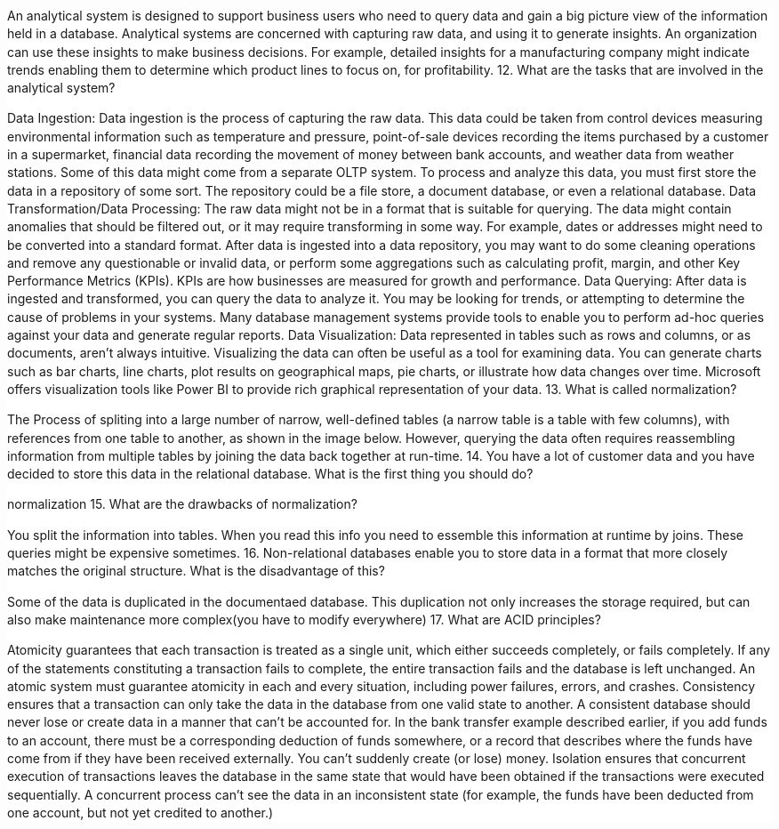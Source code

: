 An analytical system is designed to support business users who need to query data and gain a big picture view of the information held in a database.
Analytical systems are concerned with capturing raw data, and using it to generate insights. An organization can use these insights to make business decisions. For example, detailed insights for a manufacturing company might indicate trends enabling them to determine which product lines to focus on, for profitability.
12. What are the tasks that are involved in the analytical system?

Data Ingestion: Data ingestion is the process of capturing the raw data. This data could be taken from control devices measuring environmental information such as temperature and pressure, point-of-sale devices recording the items purchased by a customer in a supermarket, financial data recording the movement of money between bank accounts, and weather data from weather stations. Some of this data might come from a separate OLTP system. To process and analyze this data, you must first store the data in a repository of some sort. The repository could be a file store, a document database, or even a relational database.
Data Transformation/Data Processing: The raw data might not be in a format that is suitable for querying. The data might contain anomalies that should be filtered out, or it may require transforming in some way. For example, dates or addresses might need to be converted into a standard format. After data is ingested into a data repository, you may want to do some cleaning operations and remove any questionable or invalid data, or perform some aggregations such as calculating profit, margin, and other Key Performance Metrics (KPIs). KPIs are how businesses are measured for growth and performance.
Data Querying: After data is ingested and transformed, you can query the data to analyze it. You may be looking for trends, or attempting to determine the cause of problems in your systems. Many database management systems provide tools to enable you to perform ad-hoc queries against your data and generate regular reports.
Data Visualization: Data represented in tables such as rows and columns, or as documents, aren’t always intuitive. Visualizing the data can often be useful as a tool for examining data. You can generate charts such as bar charts, line charts, plot results on geographical maps, pie charts, or illustrate how data changes over time. Microsoft offers visualization tools like Power BI to provide rich graphical representation of your data.
13. What is called normalization?

The Process of spliting  into a large number of narrow, well-defined tables (a narrow table is a table with few columns), with references from one table to another, as shown in the image below. However, querying the data often requires reassembling information from multiple tables by joining the data back together at run-time.
14. You have a lot of customer data and you have decided to store this data in the relational database. What is the first thing you should do?

normalization
15. What are the drawbacks of normalization?

You split the information into tables. When you read this info you need to essemble this information at runtime by joins. These queries might be expensive sometimes.
16. Non-relational databases enable you to store data in a format that more closely matches the original structure. What is the disadvantage of this?

Some of the data is duplicated in the documentaed database. This duplication not only increases the storage required, but can also make maintenance more complex(you have to modify everywhere)
17. What are ACID principles?

Atomicity guarantees that each transaction is treated as a single unit, which either succeeds completely, or fails completely. If any of the statements constituting a transaction fails to complete, the entire transaction fails and the database is left unchanged. An atomic system must guarantee atomicity in each and every situation, including power failures, errors, and crashes.
Consistency ensures that a transaction can only take the data in the database from one valid state to another. A consistent database should never lose or create data in a manner that can’t be accounted for. In the bank transfer example described earlier, if you add funds to an account, there must be a corresponding deduction of funds somewhere, or a record that describes where the funds have come from if they have been received externally. You can’t suddenly create (or lose) money.
Isolation ensures that concurrent execution of transactions leaves the database in the same state that would have been obtained if the transactions were executed sequentially. A concurrent process can’t see the data in an inconsistent state (for example, the funds have been deducted from one account, but not yet credited to another.)